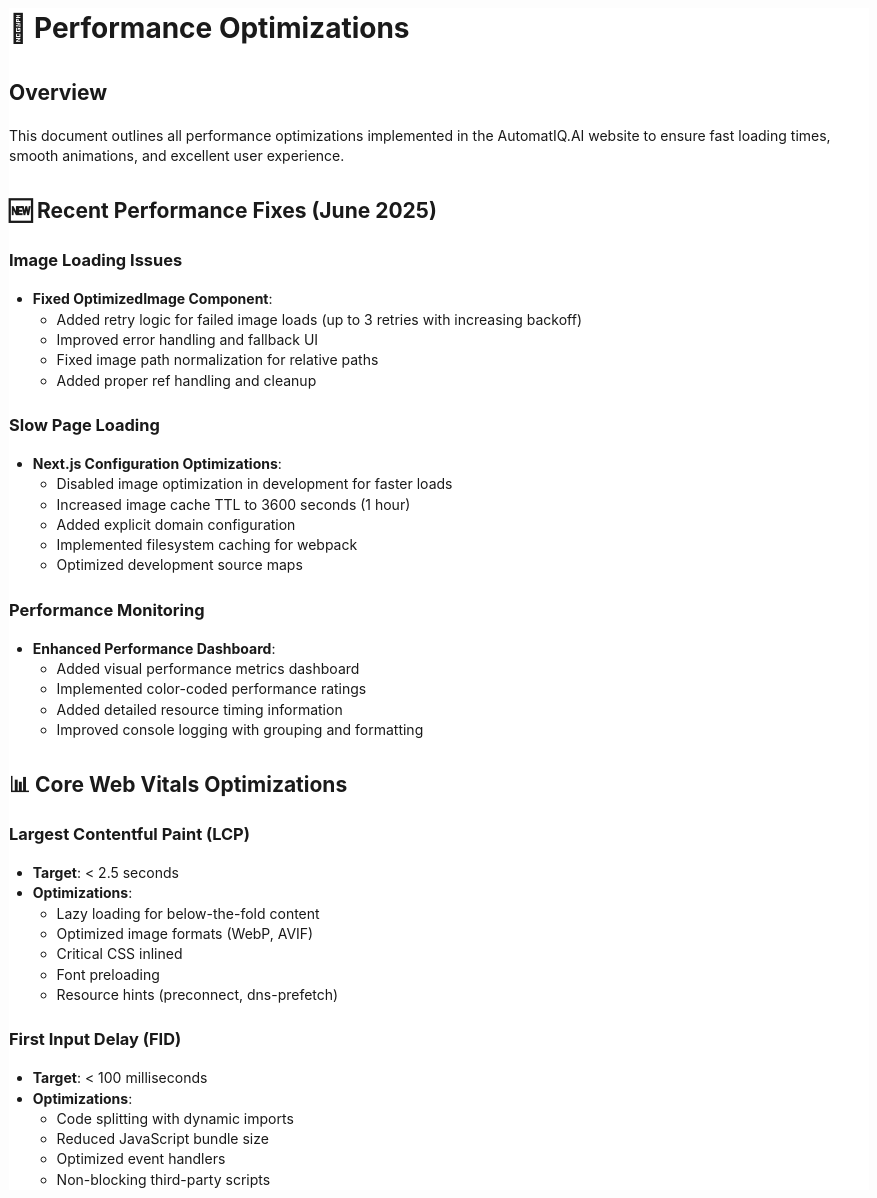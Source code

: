 # 🚀 Performance Optimizations

## Overview
This document outlines all performance optimizations implemented in the AutomatIQ.AI website to ensure fast loading times, smooth animations, and excellent user experience.

## 🆕 Recent Performance Fixes (June 2025)

### Image Loading Issues
- **Fixed OptimizedImage Component**: 
  - Added retry logic for failed image loads (up to 3 retries with increasing backoff)
  - Improved error handling and fallback UI
  - Fixed image path normalization for relative paths
  - Added proper ref handling and cleanup

### Slow Page Loading
- **Next.js Configuration Optimizations**:
  - Disabled image optimization in development for faster loads
  - Increased image cache TTL to 3600 seconds (1 hour)
  - Added explicit domain configuration
  - Implemented filesystem caching for webpack
  - Optimized development source maps

### Performance Monitoring
- **Enhanced Performance Dashboard**:
  - Added visual performance metrics dashboard
  - Implemented color-coded performance ratings
  - Added detailed resource timing information
  - Improved console logging with grouping and formatting

## 📊 Core Web Vitals Optimizations

### Largest Contentful Paint (LCP)
- **Target**: < 2.5 seconds
- **Optimizations**:
  - Lazy loading for below-the-fold content
  - Optimized image formats (WebP, AVIF)
  - Critical CSS inlined
  - Font preloading
  - Resource hints (preconnect, dns-prefetch)

### First Input Delay (FID)
- **Target**: < 100 milliseconds
- **Optimizations**:
  - Code splitting with dynamic imports
  - Reduced JavaScript bundle size
  - Optimized event handlers
  - Non-blocking third-party scripts
